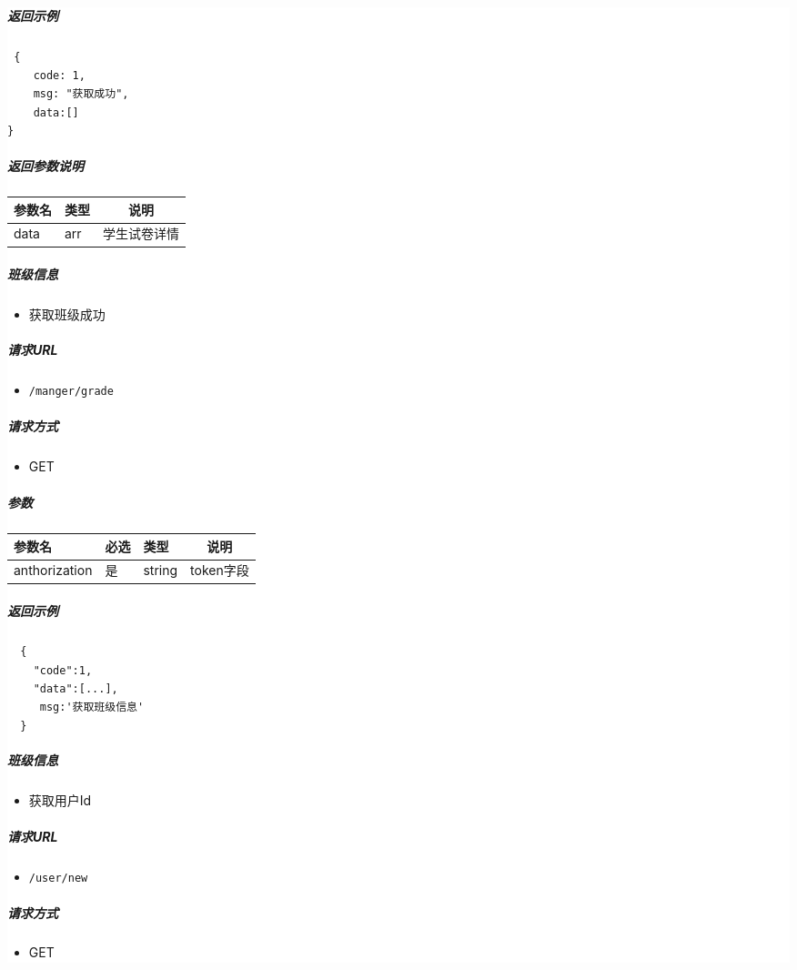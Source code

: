 
##### 返回示例 

``` 
 {
	code: 1,
	msg: "获取成功",
	data:[]
}
```

##### 返回参数说明 

|参数名|类型|说明|
|:-----  |:-----|-----                           |
|data |arr   |学生试卷详情  |





    
##### 班级信息

- 获取班级成功

##### 请求URL
- ` /manger/grade `
  
##### 请求方式
- GET 

##### 参数

|参数名|必选|类型|说明|
|:----    |:---|:----- |-----   |
|anthorization |是  |string |token字段   |

##### 返回示例 

``` 
  {
    "code":1,
    "data":[...],
     msg:'获取班级信息'
  }
```

    
##### 班级信息

- 获取用户Id

##### 请求URL
- ` /user/new `
  
##### 请求方式
- GET 
